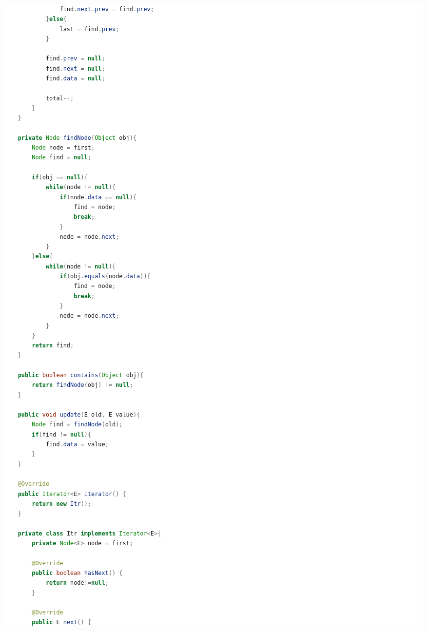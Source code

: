 ```java
                find.next.prev = find.prev;
            }else{
                last = find.prev;
            }

            find.prev = null;
            find.next = null;
            find.data = null;

            total--;
        }
    }

    private Node findNode(Object obj){
        Node node = first;
        Node find = null;

        if(obj == null){
            while(node != null){
                if(node.data == null){
                    find = node;
                    break;
                }
                node = node.next;
            }
        }else{
            while(node != null){
                if(obj.equals(node.data)){
                    find = node;
                    break;
                }
                node = node.next;
            }
        }
        return find;
    }

    public boolean contains(Object obj){
        return findNode(obj) != null;
    }

    public void update(E old, E value){
        Node find = findNode(old);
        if(find != null){
            find.data = value;
        }
    }

    @Override
    public Iterator<E> iterator() {
        return new Itr();
    }

    private class Itr implements Iterator<E>{
        private Node<E> node = first;

        @Override
        public boolean hasNext() {
            return node!=null;
        }

        @Override
        public E next() {
```